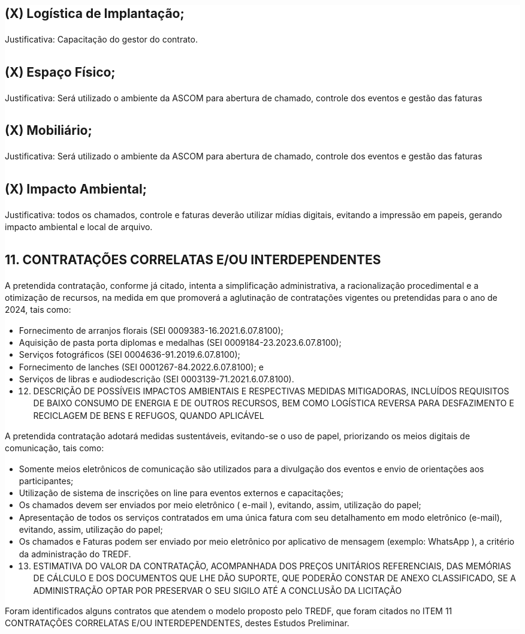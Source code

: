 ## (X) Logística de Implantação;

Justificativa: Capacitação do gestor do contrato.

## (X) Espaço Físico;

Justificativa: Será utilizado o ambiente da ASCOM para abertura de chamado, controle dos eventos e gestão das faturas

## (X) Mobiliário;

Justificativa: Será utilizado o ambiente da ASCOM para abertura de chamado, controle dos eventos e gestão das faturas

## (X) Impacto Ambiental;

Justificativa: todos os chamados, controle e faturas deverão utilizar mídias digitais, evitando a impressão em papeis, gerando impacto ambiental e local de arquivo.

## 11. CONTRATAÇÕES CORRELATAS E/OU INTERDEPENDENTES

A pretendida contratação, conforme já citado, intenta a simplificação administrativa, a racionalização procedimental e a otimização de recursos, na medida em que promoverá a aglutinação de contratações vigentes ou pretendidas para o ano de 2024, tais como:

- Fornecimento de arranjos florais (SEI 0009383-16.2021.6.07.8100);
- Aquisição de pasta porta diplomas e medalhas (SEI 0009184-23.2023.6.07.8100);
- Serviços fotográficos (SEI 0004636-91.2019.6.07.8100);
- Fornecimento de lanches (SEI 0001267-84.2022.6.07.8100); e
- Serviços de libras e audiodescrição (SEI 0003139-71.2021.6.07.8100).
- 12. DESCRIÇÃO DE POSSÍVEIS IMPACTOS AMBIENTAIS E RESPECTIVAS MEDIDAS MITIGADORAS, INCLUÍDOS REQUISITOS DE BAIXO CONSUMO DE ENERGIA E DE OUTROS RECURSOS, BEM COMO LOGÍSTICA REVERSA PARA DESFAZIMENTO E RECICLAGEM DE BENS E REFUGOS, QUANDO APLICÁVEL

A pretendida contratação adotará medidas sustentáveis, evitando-se o uso de papel, priorizando os meios digitais de comunicação, tais como:

- Somente meios eletrônicos de comunicação são utilizados para a divulgação dos eventos e envio de orientações aos participantes;
- Utilização de sistema de inscrições on line para eventos externos e capacitações;
- Os chamados devem ser enviados por meio eletrônico ( e-mail ), evitando, assim, utilização do papel;
- Apresentação de todos os serviços contratados em uma única fatura com seu detalhamento em modo eletrônico (e-mail), evitando, assim, utilização do papel;
- Os chamados e Faturas podem ser enviado por meio eletrônico por aplicativo de mensagem (exemplo: WhatsApp ), a critério da administração do TREDF.
- 13. ESTIMATIVA DO VALOR DA CONTRATAÇÃO, ACOMPANHADA DOS PREÇOS UNITÁRIOS REFERENCIAIS, DAS MEMÓRIAS DE CÁLCULO E DOS DOCUMENTOS QUE LHE DÃO SUPORTE, QUE PODERÃO CONSTAR DE ANEXO CLASSIFICADO, SE A ADMINISTRAÇÃO OPTAR POR PRESERVAR O SEU SIGILO ATÉ A CONCLUSÃO DA LICITAÇÃO

Foram  identificados alguns contratos que atendem  o modelo  proposto pelo TREDF,  que  foram  citados no ITEM  11  CONTRATAÇÕES CORRELATAS E/OU INTERDEPENDENTES, destes Estudos Preliminar.
